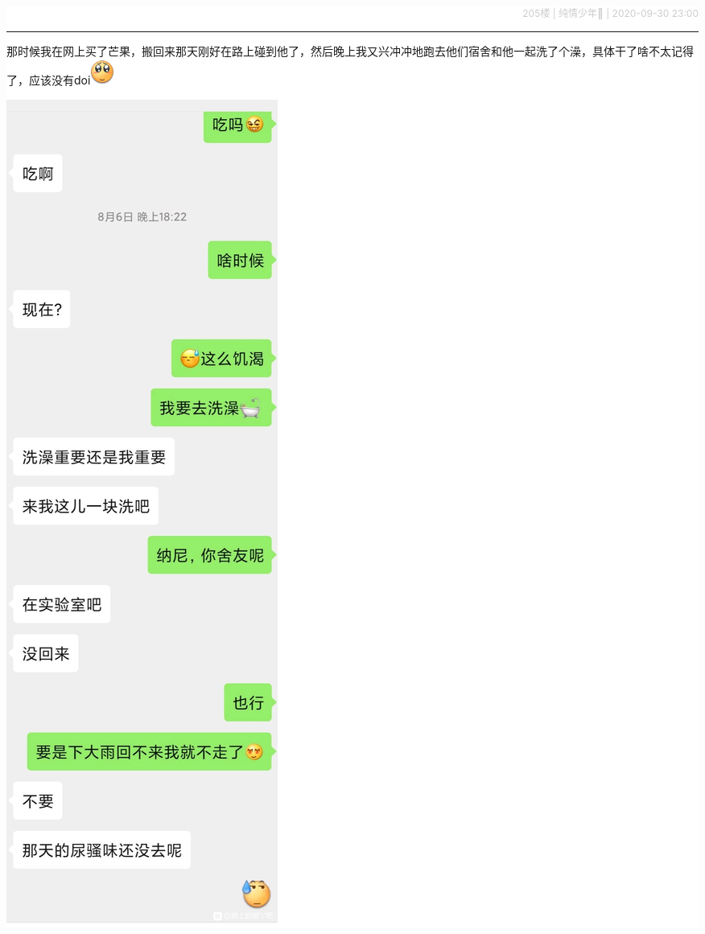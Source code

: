 <div align="right" style="font-size:12px;color:#CCC;">            205楼 | 纯情少年🐼 | 2020-09-30 23:00</div>
<hr />

那时候我在网上买了芒果，搬回来那天刚好在路上碰到他了，然后晚上我又兴冲冲地跑去他们宿舍和他一起洗了个澡，具体干了啥不太记得了，应该没有doi<img src="images/image_emoticon28.png" alt="乖" title="乖" />
<div><img src="images/52.jpg" /></div>
